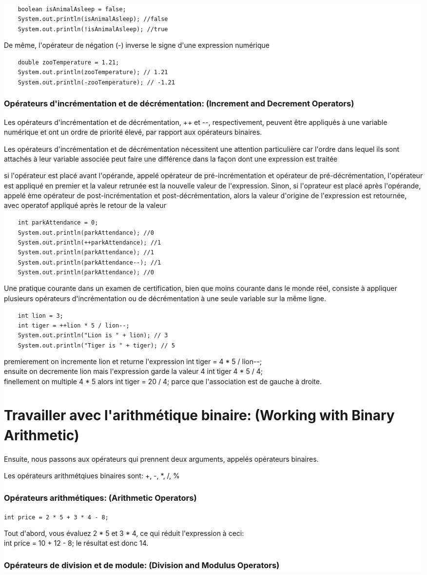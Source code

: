 		boolean isAnimalAsleep = false;
		System.out.println(isAnimalAsleep); //false
		System.out.println(!isAnimalAsleep); //true
De même, l'opérateur de négation (-) inverse le signe d'une expression numérique  

		double zooTemperature = 1.21;
		System.out.println(zooTemperature); // 1.21
		System.out.println(-zooTemperature); // -1.21
### Opérateurs d'incrémentation et de décrémentation: (Increment and Decrement Operators)  
Les opérateurs d'incrémentation et de décrémentation, ++ et --, respectivement, peuvent être appliqués à une variable numérique et ont un ordre de priorité élevé, par rapport aux opérateurs binaires.  

Les opérateurs d'incrémentation et de décrémentation nécessitent une attention particulière car l'ordre dans lequel ils sont attachés à leur variable associée peut faire une différence dans la façon dont une expression est traitée  

si l'opérateur est placé avant l'opérande, appelé opérateur de pré-incrémentation et opérateur de pré-décrémentation, l'opérateur est appliqué en premier et la valeur retrunée est la nouvelle valeur de l'expression. Sinon, si l'oprateur est placé après l'opérande, appelé ème opérateur de post-incrémentation et post-décrémentation, alors la valeur d'origine de l'expression est retournée, avec operatof appliqué après le retour de la valeur

		int parkAttendance = 0;
		System.out.println(parkAttendance); //0
		System.out.println(++parkAttendance); //1
		System.out.println(parkAttendance); //1
		System.out.println(parkAttendance--); //1
		System.out.println(parkAttendance); //0
Une pratique courante dans un examen de certification, bien que moins courante dans le monde réel, consiste à appliquer plusieurs opérateurs d'incrémentation ou de décrémentation à une seule variable sur la même ligne.  

		int lion = 3;
		int tiger = ++lion * 5 / lion--;
		System.out.println("Lion is " + lion); // 3
		System.out.println("Tiger is " + tiger); // 5
premierement on incremente lion et returne l'expression int tiger = 4 * 5 / lion--;      
ensuite on decremente lion mais l'expression garde la valeur 4 int tiger  4 * 5 / 4;    
finellement on multiple 4 * 5 alors int tiger = 20 / 4; parce que l'association est de gauche à droite.      
# Travailler avec l'arithmétique binaire: (Working with Binary Arithmetic)  
Ensuite, nous passons aux opérateurs qui prennent deux arguments, appelés opérateurs binaires.  
 
Les opérateurs arithmétqiues binaires sont: +, -, *, /, %
### Opérateurs arithmétiques: (Arithmetic Operators)

	int price = 2 * 5 + 3 * 4 - 8;
Tout d'abord, vous évaluez 2 * 5 et 3 * 4, ce qui réduit l'expression à ceci:  
int price = 10 + 12 - 8; le résultat est donc 14.  
### Opérateurs de division et de module: (Division and Modulus Operators)
